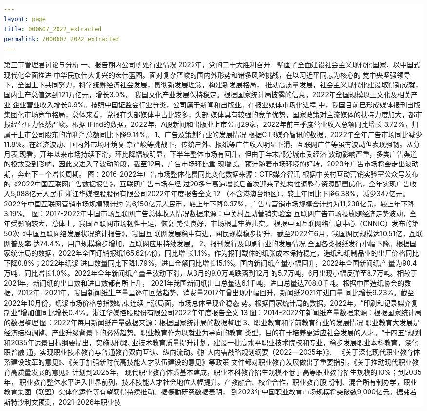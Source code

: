 ```yaml
---
layout: page
title: 000607_2022_extracted
permalink: /000607_2022_extracted
---
```


第三节管理层讨论与分析
一、报告期内公司所处行业情况
2022年，党的二十大胜利召开，擘画了全面建设社会主义现代化国家、以中国式现代化全面推进
中华民族伟大复兴的宏伟蓝图。面对复杂严峻的国内外形势和诸多风险挑战，在以习近平同志为核心的
党中央坚强领导下，全国上下共同努力，科学统筹经济社会发展，贯彻新发展理念，构建新发展格局，
推动高质量发展，社会主义现代化建设取得新成就，国内生产总值达到121万亿元，增长3.0%。
我国文化产业发展保持稳定。根据国家统计局披露的信息，2022年全国规模以上文化及相关产业
企业营业收入增长0.9%。按照中国证监会行业分类，公司属于新闻和出版业。在报业媒体市场化进程
中，我国目前已形成媒体报刊出版集团化市场竞争格局，总体来看，党报在头部媒体中占比较多，头部
媒体具有较强的竞争优势，国家政策对主流媒体的扶持力度加大，都市报经营压力依然严峻。根据
iFind的数据，2022年，A股新闻和出版业上市公司29家，2022年前三季度营业收入总额同比增长
3.72%，归属于上市公司股东的净利润总额同比下降9.14%。
1、广告及策划行业的发展情况
根据CTR媒介智讯的数据，2022年全年广告市场同比减少11.8%。在经济波动、国内外市场环境复
杂严峻等挑战下，传统户外、报纸等广告收入明显下滑，互联网广告等虽有波动但表现强韧。从分月表
现看，开年以来市场持续下滑，环比降幅较明显，下半年整体市场有回升，但由于年末部分城市受经济
波动影响严重，多类广告渠道的投放受到影响，因此又进入了波动阶段，截至12月，广告市场环比重
现增长。预计随着市场环境的好转，2023年广告市场将会走出波动期，奔赴下一个增长周期。
图：2016-2022年广告市场整体花费同比变化数据来源：CTR媒介智讯
根据中关村互动营销实验室公众号发布的《2022中国互联网广告数据报告》，互联网广告市场在经
过20多年高速增长后首次迎来了结构性调整与资源配置优化，全年实现广告收入5,088亿元人民币
浙江华媒控股股份有限公司2022年年度报告全文
12
（不含港澳台地区），较上年同比下降6.38%，减少347亿元。2022年中国互联网营销市场规模预计约
为6,150亿元人民币，较上年下降0.37%，广告与营销市场规模合计约为11,238亿元，较上年下降
3.19%。
图：2017-2022年中国市场互联网广告总体收入情况数据来源：中关村互动营销实验室
互联网广告市场投放随经济走势波动，全年受影响较大，总体上，我国互联网市场韧性十足，恢复
势头良好，市场根基牢靠扎实。
根据中国互联网络信息中心（CNNIC）发布的第50次《中国互联网络发展状况统计报告》，我国互
联网发展稳中有进，网民规模稳步提升，截至2022年6月，我国网民规模达10.51亿，互联网普及率
达74.4%，用户规模稳步增加，互联网应用持续发展。
2、报刊发行及印刷行业的发展情况
全国各类报纸发行小幅下降。根据国家统计局的数据，2022年全国订销报纸165.62亿份，同比增
长1.1%。作为报刊载体的纸张成本保持稳定，造纸和纸制品业的出厂价格同比下降0.8%；2022年纸浆
进口数量同比下降1.79%，进口金额同比增长15.1%。国内新闻纸产量小幅回升，2022年全国新闻纸产
量为90.4万吨，同比增长1.0%。2022年全年新闻纸产量呈波动下滑，从3月的9.0万吨跌落到12月
的5.7万吨，6月出现小幅反弹至8.7万吨。相较于2021年，新闻纸的出口数和进口数都有所上升，
2021年我国新闻纸出口总量达6.1千吨，进口总量达708.0千吨。根据中国造纸协会的数据，2012年-
2021年，我国新闻纸生产量呈逐年回落趋势，消费量2017年曾出现小幅回升，新闻纸2021年进口量
同比增长9.23%。截至2022年10月份，纸浆市场价格总指数结束连续上涨局面，市场总体呈现企稳态
势。根据国家统计局的数据，2022年，“印刷和记录媒介复制业”增加值同比增长0.4%。浙江华媒控股股份有限公司2022年年度报告全文
13
图：2014-2022年新闻纸产量数据来源：根据国家统计局的数据整理
图：2022年每月新闻纸产量数据来源：根据国家统计局的数据整理
3、职业教育和学前教育行业的发展情况
职业教育大发展是经济结构调整、产业升级背景下的必然趋势。职业教育作为以就业为导向的教育
类型，目的在于培养更适应社会发展的人才。“十四五”规划和2035年远景目标纲要提出，实施现代职
业技术教育质量提升计划，建设一批高水平职业技术院校和专业，稳步发展职业本科教育，深化职普融
通，实现职业技术教育与普通教育双向互认、纵向流动。《扩大内需战略规划纲要（2022—2035年）》、
《关于深化现代职业教育体系建设改革的意见》、《关于加强新时代高技能人才队伍建设的意见》等政策
文件都对职业教育发展做出了重要指引。《关于推动现代职业教育高质量发展的意见》计划到2025年，
现代职业教育体系基本建成，职业本科教育招生规模不低于高等职业教育招生规模的10%；到2035年，
职业教育整体水平进入世界前列，技术技能人才社会地位大幅提升。产教融合、校企合作，职业教育股
份制、混合所有制办学，职业教育集团（联盟）实体化运作等有望获得持续推动。据德勤研究数据表明，
到2023年中国职业教育市场规模将突破数9,000亿元。据弗若斯特沙利文预测，2021-2026年职业技